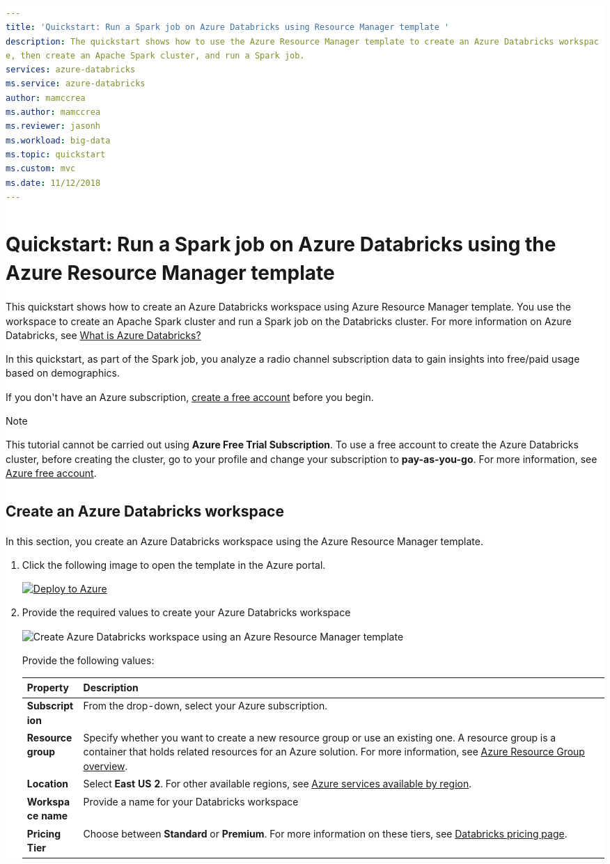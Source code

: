 ```yaml
---
title: 'Quickstart: Run a Spark job on Azure Databricks using Resource Manager template '
description: The quickstart shows how to use the Azure Resource Manager template to create an Azure Databricks workspace, then create an Apache Spark cluster, and run a Spark job.
services: azure-databricks
ms.service: azure-databricks
author: mamccrea
ms.author: mamccrea
ms.reviewer: jasonh
ms.workload: big-data
ms.topic: quickstart
ms.custom: mvc
ms.date: 11/12/2018
---
```


# Quickstart: Run a Spark job on Azure Databricks using the Azure Resource Manager template

This quickstart shows how to create an Azure Databricks workspace using Azure Resource Manager template. You use the workspace to create an Apache Spark cluster and run a Spark job on the Databricks cluster. For more information on Azure Databricks, see [What is Azure Databricks?](what-is-azure-databricks.md)

In this quickstart, as part of the Spark job, you analyze a radio channel subscription data to gain insights into free/paid usage based on demographics.

If you don't have an Azure subscription, [create a free account](https://azure.microsoft.com/free/) before you begin.

> [!Note]
> This tutorial cannot be carried out using **Azure Free Trial Subscription**.
> To use a free account to create the Azure Databricks cluster, before creating the cluster, go to your profile and change your subscription to **pay-as-you-go**. For more information, see [Azure free account](https://azure.microsoft.com/free/).

## Create an Azure Databricks workspace

In this section, you create an Azure Databricks workspace using the Azure Resource Manager template.

1. Click the following image to open the template in the Azure portal.

   <a href="https://portal.azure.com/#create/Microsoft.Template/uri/https%3A%2F%2Fraw.githubusercontent.com%2FAzure%2Fazure-quickstart-templates%2Fmaster%2F101-databricks-workspace%2Fazuredeploy.json" target="_blank"><img src="./media/quickstart-create-databricks-workspace-resource-manager-template/deploy-to-azure.png" alt="Deploy to Azure"></a>

2. Provide the required values to create your Azure Databricks workspace

   ![Create Azure Databricks workspace using an Azure Resource Manager template](./media/quickstart-create-databricks-workspace-resource-manager-template/create-databricks-workspace-using-resource-manager-template.png "Create Azure Databricks workspace using an Azure Resource Manager template")

   Provide the following values:

   |Property  |Description  |
   |---------|---------|
   |**Subscription**     | From the drop-down, select your Azure subscription.        |
   |**Resource group**     | Specify whether you want to create a new resource group or use an existing one. A resource group is a container that holds related resources for an Azure solution. For more information, see [Azure Resource Group overview](../azure-resource-manager/resource-group-overview.md). |
   |**Location**     | Select **East US 2**. For other available regions, see [Azure services available by region](https://azure.microsoft.com/regions/services/).        |
   |**Workspace name**     | Provide a name for your Databricks workspace        |
   |**Pricing Tier**     |  Choose between **Standard** or **Premium**. For more information on these tiers, see [Databricks pricing page](https://azure.microsoft.com/pricing/details/databricks/).       |
